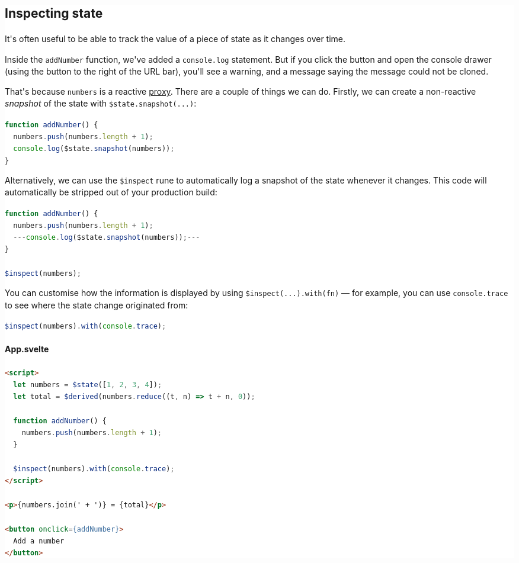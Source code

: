 ## Inspecting state

It's often useful to be able to track the value of a piece of state as it changes over time.

Inside the `addNumber` function, we've added a `console.log` statement. But if you click the button and open the console drawer (using the button to the right of the URL bar), you'll see a warning, and a message saying the message could not be cloned.

That's because `numbers` is a reactive [proxy](https://developer.mozilla.org/en-US/docs/Web/JavaScript/Reference/Global_Objects/Proxy). There are a couple of things we can do. Firstly, we can create a non-reactive _snapshot_ of the state with `$state.snapshot(...)`:

~~~js
function addNumber() {
  numbers.push(numbers.length + 1);
  console.log($state.snapshot(numbers));
}
~~~

Alternatively, we can use the `$inspect` rune to automatically log a snapshot of the state whenever it changes. This code will automatically be stripped out of your production build:

~~~js
function addNumber() {
  numbers.push(numbers.length + 1);
  ---console.log($state.snapshot(numbers));---
}

$inspect(numbers);
~~~

You can customise how the information is displayed by using `$inspect(...).with(fn)` — for example, you can use `console.trace` to see where the state change originated from:

~~~js
$inspect(numbers).with(console.trace);
~~~

#### App.svelte
~~~html
<script>
  let numbers = $state([1, 2, 3, 4]);
  let total = $derived(numbers.reduce((t, n) => t + n, 0));

  function addNumber() {
    numbers.push(numbers.length + 1);
  }

  $inspect(numbers).with(console.trace);
</script>

<p>{numbers.join(' + ')} = {total}</p>

<button onclick={addNumber}>
  Add a number
</button>
~~~
